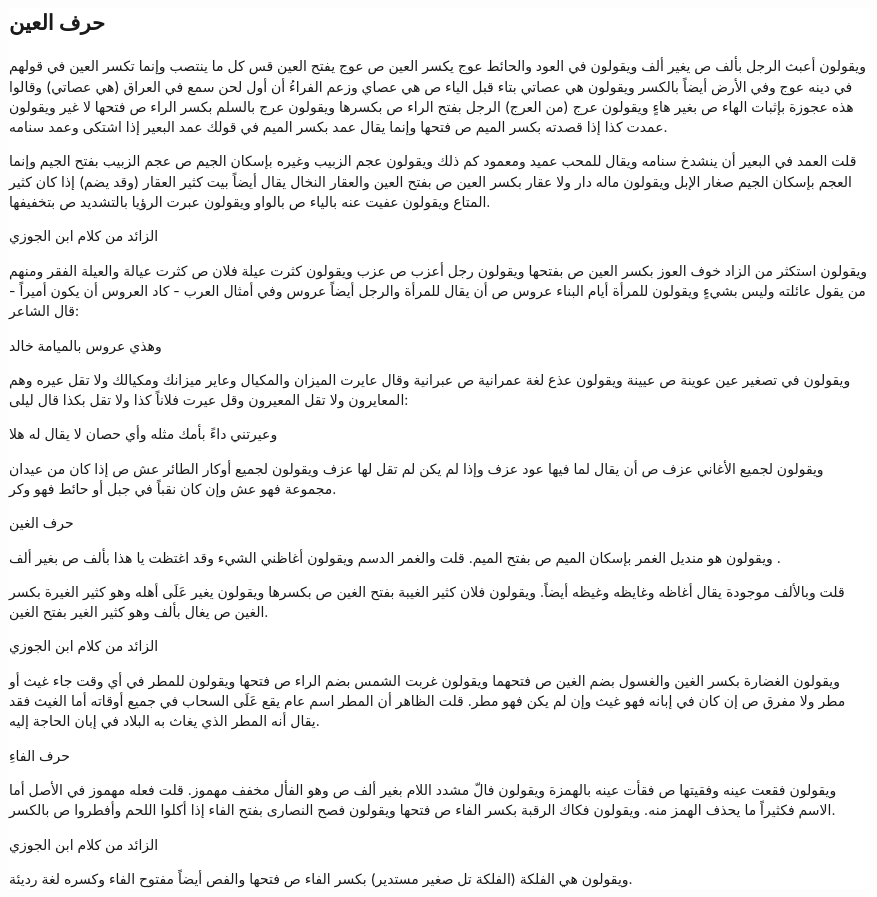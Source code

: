 
##  حرف العين 


 ويقولون أعبث الرجل بألف ص يغير  ألف  ويقولون في العود والحائط عوج يكسر العين ص عوج يفتح العين قس كل ما ينتصب وإنما تكسر العين في قولهم في دينه عوج وفي الأرض أيضاً بالكسر ويقولون هي عصاتي بتاء قبل الياء ص هي عصاي وزعم الفراءُ أن أول لحن سمع في العراق (هي عصاتي) وقالوا هذه عجوزة بإثبات الهاء ص بغير هاءٍ ويقولون عرج (من العرج) الرجل بفتح الراء ص بكسرها ويقولون عرج بالسلم بكسر الراء ص فتحها لا غير ويقولون عمدت كذا إذا قصدته بكسر الميم ص فتحها وإنما يقال عمد بكسر الميم في قولك عمد البعير إذا اشتكى وعمد سنامه. 

 قلت العمد في البعير أن ينشدخ سنامه ويقال للمحب عميد ومعمود كم ذلك ويقولون عجم الزبيب وغيره بإسكان الجيم ص عجم الزبيب بفتح الجيم وإنما العجم بإسكان الجيم صغار الإبل ويقولون ماله دار ولا عقار بكسر العين ص بفتح العين والعقار النخال يقال أيضاً بيت كثير العقار (وقد يضم) إذا كان كثير المتاع ويقولون عفيت عنه بالياء ص بالواو ويقولون عبرت الرؤيا بالتشديد ص بتخفيفها. 

 الزائد من كلام ابن الجوزي 

 ويقولون استكثر من الزاد خوف العوز بكسر العين ص بفتحها ويقولون رجل أعزب ص عزب ويقولون كثرت عيلة فلان ص كثرت عيالة والعيلة الفقر ومنهم من يقول عائلته وليس بشيءٍ ويقولون للمرأة أيام البناء عروس ص أن يقال للمرأة والرجل أيضاً عروس وفي أمثال العرب - كاد العروس أن يكون أميراً - قال الشاعر: 

 وهذي عروس بالميامة خالد 

 ويقولون في تصغير عين عوينة ص عيينة ويقولون عذع لغة عمرانية ص عبرانية وقال عايرت الميزان والمكيال وعاير ميزانك ومكيالك ولا تقل عيره وهم المعايرون ولا تقل المعيرون وقل عيرت فلاناً كذا ولا تقل بكذا قال ليلى: 

 وعيرتني داءً بأمك مثله   وأي حصان لا يقال له هلا  

 ويقولون لجميع الأغاني عزف ص أن يقال لما فيها عود عزف وإذا لم يكن لم تقل لها   عزف ويقولون لجميع أوكار الطائر عش ص إذا كان من عيدان مجموعة فهو عش وإن كان نقباً في جبل أو حائط فهو وكر. 

 حرف الغين 

 ويقولون هو منديل الغمر بإسكان الميم ص بفتح الميم. قلت والغمر الدسم ويقولون أغاظني الشيء وقد اغتظت يا هذا بألف ص بغير  ألف  . 

 قلت وبالألف موجودة يقال أغاظه وغايظه وغيظه أيضاً. ويقولون فلان كثير الغيبة بفتح الغين ص بكسرها ويقولون يغير عَلَى أهله وهو كثير الغيرة بكسر الغين ص يغال بألف وهو كثير الغير بفتح الغين. 

 الزائد من كلام ابن الجوزي 

 ويقولون الغضارة بكسر الغين والغسول بضم الغين ص فتحهما ويقولون غربت الشمس بضم الراء ص فتحها ويقولون للمطر في أي وقت جاء غيث أو مطر ولا مفرق ص إن كان في إبانه فهو غيث وإن لم يكن فهو مطر. قلت الظاهر أن المطر اسم عام يقع عَلَى السحاب في جميع أوقاته أما الغيث فقد يقال أنه المطر الذي يغاث به البلاد في إبان الحاجة إليه. 

 حرف الفاءِ 

 ويقولون فقعت عينه وفقيتها ص فقأت عينه بالهمزة ويقولون فالّ مشدد اللام بغير  ألف  ص وهو الفأل مخفف مهموز. قلت فعله مهموز في الأصل أما الاسم فكثيراً ما يحذف الهمز منه. ويقولون فكاك الرقبة بكسر الفاء ص فتحها ويقولون فصح النصارى بفتح الفاء إذا أكلوا اللحم وأفطروا ص بالكسر. 

 الزائد من كلام ابن الجوزي 

 ويقولون هي الفلكة (الفلكة تل صغير مستدير) بكسر الفاء ص فتحها والفص أيضاً مفتوح الفاء وكسره لغة رديئة. 
